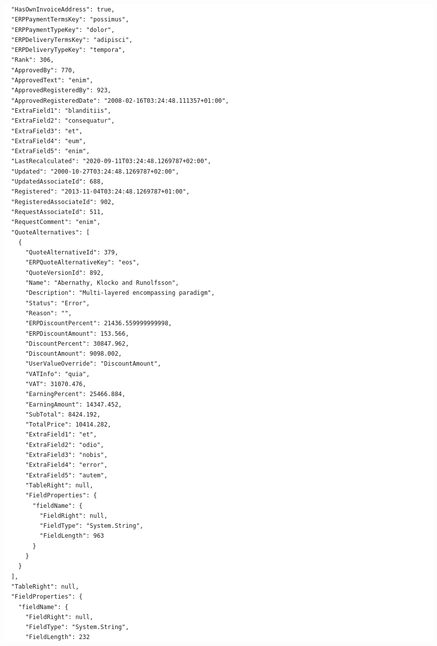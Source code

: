 ```http_
  "HasOwnInvoiceAddress": true,
  "ERPPaymentTermsKey": "possimus",
  "ERPPaymentTypeKey": "dolor",
  "ERPDeliveryTermsKey": "adipisci",
  "ERPDeliveryTypeKey": "tempora",
  "Rank": 306,
  "ApprovedBy": 770,
  "ApprovedText": "enim",
  "ApprovedRegisteredBy": 923,
  "ApprovedRegisteredDate": "2008-02-16T03:24:48.111357+01:00",
  "ExtraField1": "blanditiis",
  "ExtraField2": "consequatur",
  "ExtraField3": "et",
  "ExtraField4": "eum",
  "ExtraField5": "enim",
  "LastRecalculated": "2020-09-11T03:24:48.1269787+02:00",
  "Updated": "2000-10-27T03:24:48.1269787+02:00",
  "UpdatedAssociateId": 688,
  "Registered": "2013-11-04T03:24:48.1269787+01:00",
  "RegisteredAssociateId": 902,
  "RequestAssociateId": 511,
  "RequestComment": "enim",
  "QuoteAlternatives": [
    {
      "QuoteAlternativeId": 379,
      "ERPQuoteAlternativeKey": "eos",
      "QuoteVersionId": 892,
      "Name": "Abernathy, Klocko and Runolfsson",
      "Description": "Multi-layered encompassing paradigm",
      "Status": "Error",
      "Reason": "",
      "ERPDiscountPercent": 21436.559999999998,
      "ERPDiscountAmount": 153.566,
      "DiscountPercent": 30847.962,
      "DiscountAmount": 9098.002,
      "UserValueOverride": "DiscountAmount",
      "VATInfo": "quia",
      "VAT": 31070.476,
      "EarningPercent": 25466.884,
      "EarningAmount": 14347.452,
      "SubTotal": 8424.192,
      "TotalPrice": 10414.282,
      "ExtraField1": "et",
      "ExtraField2": "odio",
      "ExtraField3": "nobis",
      "ExtraField4": "error",
      "ExtraField5": "autem",
      "TableRight": null,
      "FieldProperties": {
        "fieldName": {
          "FieldRight": null,
          "FieldType": "System.String",
          "FieldLength": 963
        }
      }
    }
  ],
  "TableRight": null,
  "FieldProperties": {
    "fieldName": {
      "FieldRight": null,
      "FieldType": "System.String",
      "FieldLength": 232
```